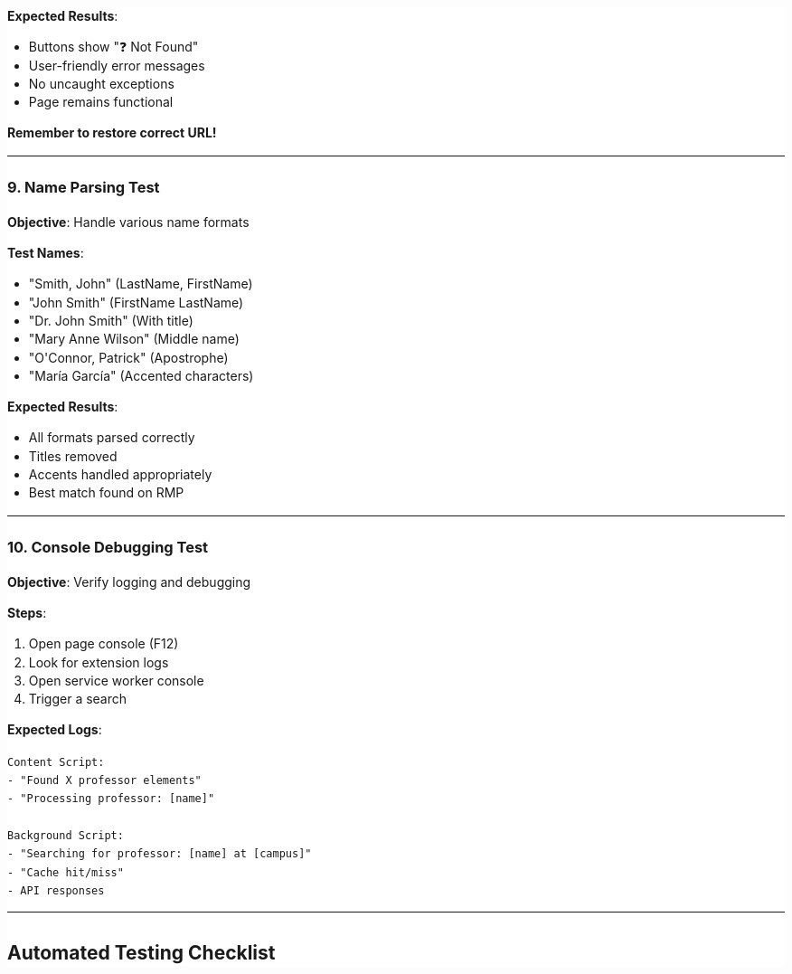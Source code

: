 **Expected Results**:
- Buttons show "❓ Not Found"
- User-friendly error messages
- No uncaught exceptions
- Page remains functional

**Remember to restore correct URL!**

---

### 9. Name Parsing Test

**Objective**: Handle various name formats

**Test Names**:
- "Smith, John" (LastName, FirstName)
- "John Smith" (FirstName LastName)
- "Dr. John Smith" (With title)
- "Mary Anne Wilson" (Middle name)
- "O'Connor, Patrick" (Apostrophe)
- "María García" (Accented characters)

**Expected Results**:
- All formats parsed correctly
- Titles removed
- Accents handled appropriately
- Best match found on RMP

---

### 10. Console Debugging Test

**Objective**: Verify logging and debugging

**Steps**:
1. Open page console (F12)
2. Look for extension logs
3. Open service worker console
4. Trigger a search

**Expected Logs**:
```
Content Script:
- "Found X professor elements"
- "Processing professor: [name]"

Background Script:
- "Searching for professor: [name] at [campus]"
- "Cache hit/miss"
- API responses
```

---

## Automated Testing Checklist
